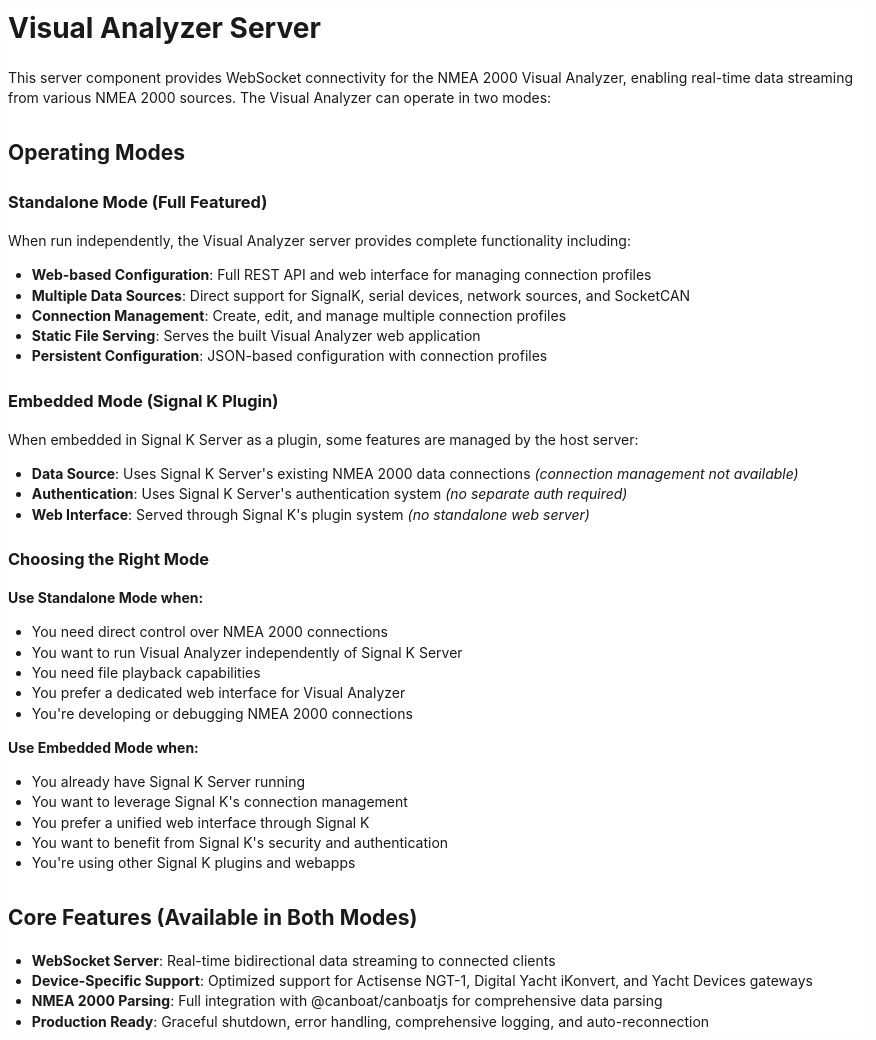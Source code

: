 # Visual Analyzer Server

This server component provides WebSocket connectivity for the NMEA 2000 Visual Analyzer, enabling real-time data streaming from various NMEA 2000 sources. The Visual Analyzer can operate in two modes:

## Operating Modes

### Standalone Mode (Full Featured)

When run independently, the Visual Analyzer server provides complete functionality including:

- **Web-based Configuration**: Full REST API and web interface for managing connection profiles
- **Multiple Data Sources**: Direct support for SignalK, serial devices, network sources, and SocketCAN
- **Connection Management**: Create, edit, and manage multiple connection profiles
- **Static File Serving**: Serves the built Visual Analyzer web application
- **Persistent Configuration**: JSON-based configuration with connection profiles

### Embedded Mode (Signal K Plugin)

When embedded in Signal K Server as a plugin, some features are managed by the host server:

- **Data Source**: Uses Signal K Server's existing NMEA 2000 data connections _(connection management not available)_
- **Authentication**: Uses Signal K Server's authentication system _(no separate auth required)_
- **Web Interface**: Served through Signal K's plugin system _(no standalone web server)_

### Choosing the Right Mode

**Use Standalone Mode when:**

- You need direct control over NMEA 2000 connections
- You want to run Visual Analyzer independently of Signal K Server
- You need file playback capabilities
- You prefer a dedicated web interface for Visual Analyzer
- You're developing or debugging NMEA 2000 connections

**Use Embedded Mode when:**

- You already have Signal K Server running
- You want to leverage Signal K's connection management
- You prefer a unified web interface through Signal K
- You want to benefit from Signal K's security and authentication
- You're using other Signal K plugins and webapps

## Core Features (Available in Both Modes)

- **WebSocket Server**: Real-time bidirectional data streaming to connected clients
- **Device-Specific Support**: Optimized support for Actisense NGT-1, Digital Yacht iKonvert, and Yacht Devices gateways
- **NMEA 2000 Parsing**: Full integration with @canboat/canboatjs for comprehensive data parsing
- **Production Ready**: Graceful shutdown, error handling, comprehensive logging, and auto-reconnection
